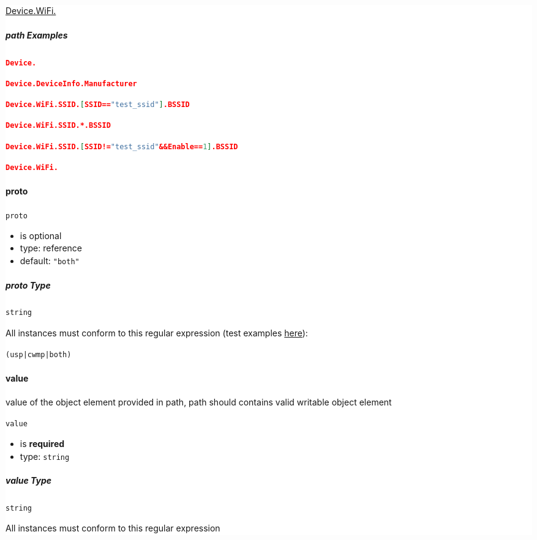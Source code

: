   [Device.WiFi.](<https://regexr.com/?expression=Device%5C.((%5Ba-zA-Z%5D%2B%5C.)*(%5C%5B%5Ba-zA-Z0-9-_%2B%3D!%3E%3C%26%5D*%5C%5D%7C(%5Cd%5C.)%7C%5C*)%3F)*%5Ba-zA-Z%5D*&text=Device.WiFi.>)

##### path Examples

```json
Device.
```

```json
Device.DeviceInfo.Manufacturer
```

```json
Device.WiFi.SSID.[SSID=="test_ssid"].BSSID
```

```json
Device.WiFi.SSID.*.BSSID
```

```json
Device.WiFi.SSID.[SSID!="test_ssid"&&Enable==1].BSSID
```

```json
Device.WiFi.
```

#### proto

`proto`

- is optional
- type: reference
- default: `"both"`

##### proto Type

`string`

All instances must conform to this regular expression (test examples
[here](<https://regexr.com/?expression=(usp%7Ccwmp%7Cboth)>)):

```regex
(usp|cwmp|both)
```

#### value

value of the object element provided in path, path should contains valid writable object element

`value`

- is **required**
- type: `string`

##### value Type

`string`

All instances must conform to this regular expression
